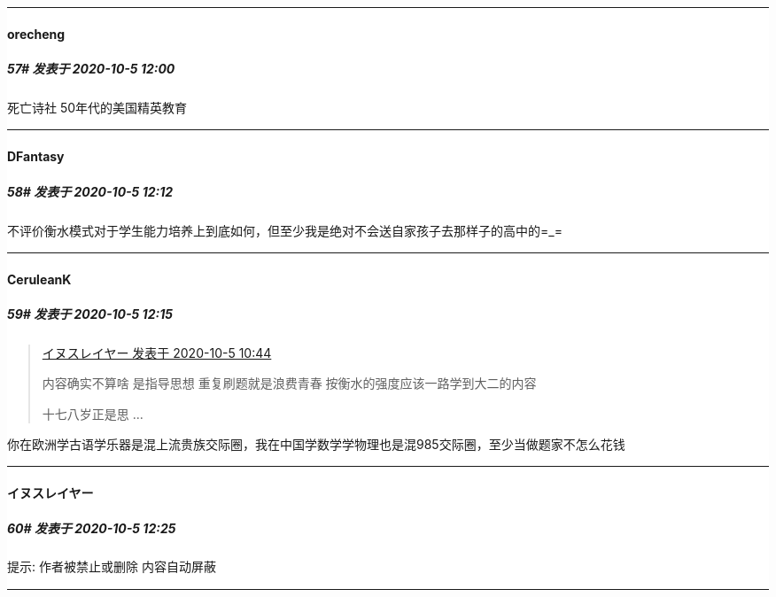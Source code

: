 





*****

####  orecheng  
##### 57#       发表于 2020-10-5 12:00




死亡诗社 50年代的美国精英教育







*****

####  DFantasy  
##### 58#       发表于 2020-10-5 12:12




不评价衡水模式对于学生能力培养上到底如何，但至少我是绝对不会送自家孩子去那样子的高中的=_=







*****

####  CeruleanK  
##### 59#       发表于 2020-10-5 12:15



<blockquote><a href="httphttps://bbs.saraba1st.com/2b/forum.php?mod=redirect&amp;goto=findpost&amp;pid=48955621&amp;ptid=1963373" target="_blank">イヌスレイヤー 发表于 2020-10-5 10:44</a>

内容确实不算啥 是指导思想 重复刷题就是浪费青春 按衡水的强度应该一路学到大二的内容


十七八岁正是思 ...</blockquote>
你在欧洲学古语学乐器是混上流贵族交际圈，我在中国学数学学物理也是混985交际圈，至少当做题家不怎么花钱







*****

####  イヌスレイヤー  
##### 60#       发表于 2020-10-5 12:25

提示: 作者被禁止或删除 内容自动屏蔽



*****
